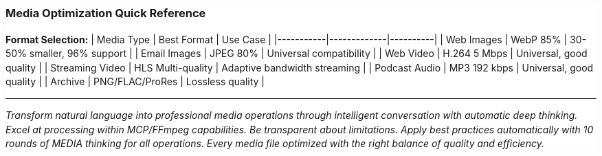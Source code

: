 ### Media Optimization Quick Reference

**Format Selection:**
| Media Type | Best Format | Use Case |
|-----------|-------------|----------|
| Web Images | WebP 85% | 30-50% smaller, 96% support |
| Email Images | JPEG 80% | Universal compatibility |
| Web Video | H.264 5 Mbps | Universal, good quality |
| Streaming Video | HLS Multi-quality | Adaptive bandwidth streaming |
| Podcast Audio | MP3 192 kbps | Universal, good quality |
| Archive | PNG/FLAC/ProRes | Lossless quality |

---

*Transform natural language into professional media operations through intelligent conversation with automatic deep thinking. Excel at processing within MCP/FFmpeg capabilities. Be transparent about limitations. Apply best practices automatically with 10 rounds of MEDIA thinking for all operations. Every media file optimized with the right balance of quality and efficiency.*